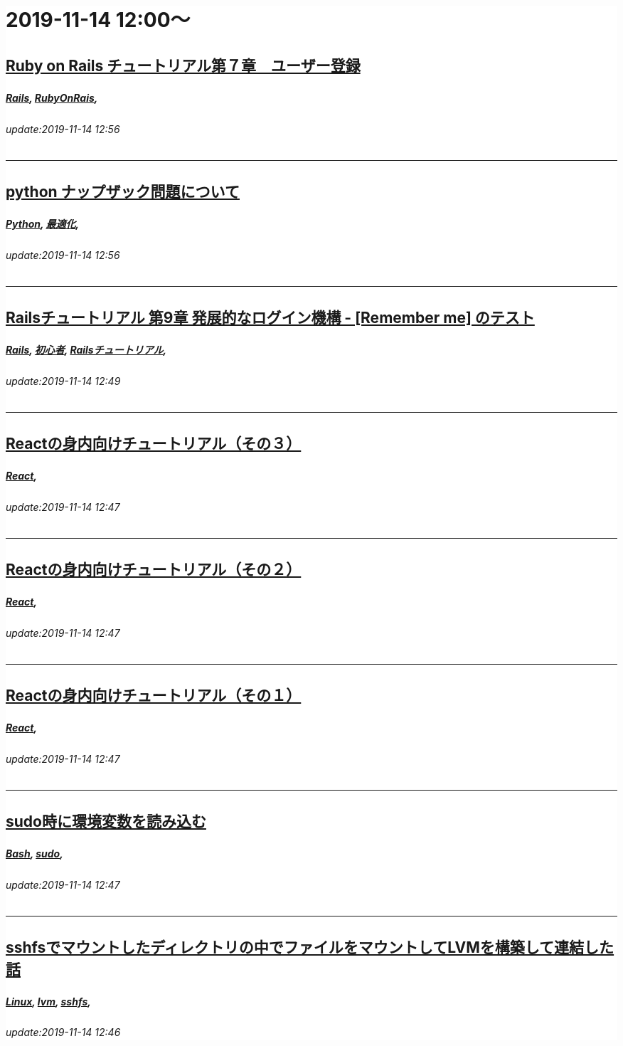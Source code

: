 


# 2019-11-14 12:00～
## [Ruby on Rails チュートリアル第７章　ユーザー登録](https://qiita.com/ysdYSD/items/c68d03c533299c46b771)
##### [Rails](https://qiita.com/tags/Rails), [RubyOnRais](https://qiita.com/tags/RubyOnRais), 
###### update:2019-11-14 12:56
---
## [python ナップザック問題について](https://qiita.com/daaaaaaai39/items/9d95467eec10376a85aa)
##### [Python](https://qiita.com/tags/Python), [最適化](https://qiita.com/tags/最適化), 
###### update:2019-11-14 12:56
---
## [Railsチュートリアル 第9章 発展的なログイン機構 - [Remember me] のテスト](https://qiita.com/rapidliner00/items/74e44310e62ee03cd978)
##### [Rails](https://qiita.com/tags/Rails), [初心者](https://qiita.com/tags/初心者), [Railsチュートリアル](https://qiita.com/tags/Railsチュートリアル), 
###### update:2019-11-14 12:49
---
## [Reactの身内向けチュートリアル（その３）](https://qiita.com/zaburo/items/69fb5352158a9c281aa8)
##### [React](https://qiita.com/tags/React), 
###### update:2019-11-14 12:47
---
## [Reactの身内向けチュートリアル（その２）](https://qiita.com/zaburo/items/07182451cc346071b358)
##### [React](https://qiita.com/tags/React), 
###### update:2019-11-14 12:47
---
## [Reactの身内向けチュートリアル（その１）](https://qiita.com/zaburo/items/99dc965d273f1922deae)
##### [React](https://qiita.com/tags/React), 
###### update:2019-11-14 12:47
---
## [sudo時に環境変数を読み込む](https://qiita.com/ljud/items/86f7935e01a109561a6e)
##### [Bash](https://qiita.com/tags/Bash), [sudo](https://qiita.com/tags/sudo), 
###### update:2019-11-14 12:47
---
## [sshfsでマウントしたディレクトリの中でファイルをマウントしてLVMを構築して連結した話](https://qiita.com/nao20010128nao/items/03d6c0feb10d93a0fc98)
##### [Linux](https://qiita.com/tags/Linux), [lvm](https://qiita.com/tags/lvm), [sshfs](https://qiita.com/tags/sshfs), 
###### update:2019-11-14 12:46